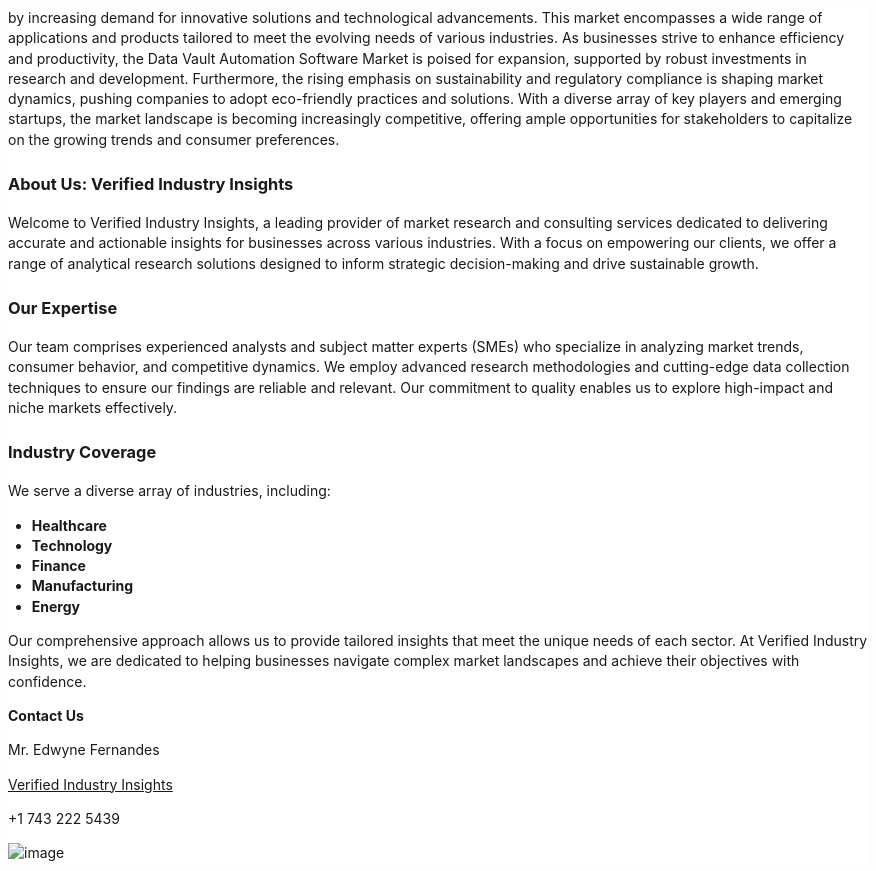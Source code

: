 by increasing demand for innovative solutions and technological advancements. This market encompasses a wide range of applications and products tailored to meet the evolving needs of various industries. As businesses strive to enhance efficiency and productivity, the Data Vault Automation Software Market is poised for expansion, supported by robust investments in research and development. Furthermore, the rising emphasis on sustainability and regulatory compliance is shaping market dynamics, pushing companies to adopt eco-friendly practices and solutions. With a diverse array of key players and emerging startups, the market landscape is becoming increasingly competitive, offering ample opportunities for stakeholders to capitalize on the growing trends and consumer preferences.</p><h3>About Us: Verified Industry Insights</h3><p>Welcome to Verified Industry Insights, a leading provider of market research and consulting services dedicated to delivering accurate and actionable insights for businesses across various industries. With a focus on empowering our clients, we offer a range of analytical research solutions designed to inform strategic decision-making and drive sustainable growth.</p><h3>Our Expertise</h3><p>Our team comprises experienced analysts and subject matter experts (SMEs) who specialize in analyzing market trends, consumer behavior, and competitive dynamics. We employ advanced research methodologies and cutting-edge data collection techniques to ensure our findings are reliable and relevant. Our commitment to quality enables us to explore high-impact and niche markets effectively.</p><h3>Industry Coverage</h3><p>We serve a diverse array of industries, including:</p><ul><li><strong>Healthcare</strong></li><li><strong>Technology</strong></li><li><strong>Finance</strong></li><li><strong>Manufacturing</strong></li><li><strong>Energy</strong></li></ul><p>Our comprehensive approach allows us to provide tailored insights that meet the unique needs of each sector. At Verified Industry Insights, we are dedicated to helping businesses navigate complex market landscapes and achieve their objectives with confidence.</p><p><strong>Contact Us</strong></p><p>Mr. Edwyne Fernandes</p><p><a href="https://www.verifiedindustryinsights.com/">Verified Industry Insights</a></p><p>+1 743 222 5439</p>
![image](https://github.com/user-attachments/assets/83c72a3e-fe13-449f-aec7-6d5c0922b81c)

